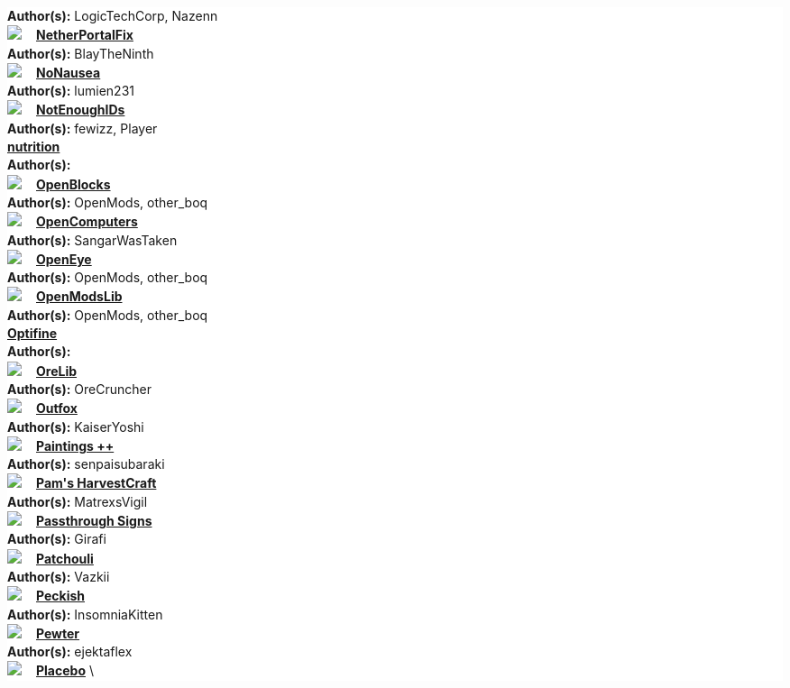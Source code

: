 **Author(s):** LogicTechCorp, Nazenn
  \
<img src="https://media.forgecdn.net/avatars/thumbnails/33/283/256/256/635893403164870085.png" width=100 style="margin:0;margin-right:16px">[**NetherPortalFix**](https://minecraft.curseforge.com/projects/netherportalfix)  \
**Author(s):** BlayTheNinth
  \
<img src="https://media.forgecdn.net/avatars/thumbnails/12/622/256/256/635535304778788339.png" width=100 style="margin:0;margin-right:16px">[**NoNausea**](https://minecraft.curseforge.com/projects/nonausea)  \
**Author(s):** lumien231
  \
<img src="https://media.forgecdn.net/avatars/thumbnails/24/252/256/256/635754842297919962.png" width=100 style="margin:0;margin-right:16px">[**NotEnoughIDs**](https://minecraft.curseforge.com/projects/notenoughids)  \
**Author(s):** fewizz, Player
  \
[**nutrition**]()  \
**Author(s):** 
  \
<img src="https://media.forgecdn.net/avatars/thumbnails/15/500/256/256/635627202701062350.png" width=100 style="margin:0;margin-right:16px">[**OpenBlocks**](https://minecraft.curseforge.com/projects/openblocks)  \
**Author(s):** OpenMods, other_boq
  \
<img src="https://media.forgecdn.net/avatars/thumbnails/10/395/256/256/635455427535754713.png" width=100 style="margin:0;margin-right:16px">[**OpenComputers**](https://minecraft.curseforge.com/projects/opencomputers)  \
**Author(s):** SangarWasTaken
  \
<img src="https://media.forgecdn.net/avatars/thumbnails/51/481/256/256/636104028319547340.png" width=100 style="margin:0;margin-right:16px">[**OpenEye**](https://minecraft.curseforge.com/projects/openeye)  \
**Author(s):** OpenMods, other_boq
  \
<img src="https://media.forgecdn.net/avatars/thumbnails/15/499/256/256/635627200908557487.png" width=100 style="margin:0;margin-right:16px">[**OpenModsLib**](https://minecraft.curseforge.com/projects/openmodslib)  \
**Author(s):** OpenMods, other_boq
  \
[**Optifine**]()  \
**Author(s):** 
  \
<img src="https://media.forgecdn.net/avatars/thumbnails/179/851/256/256/636789387601122352.png" width=100 style="margin:0;margin-right:16px">[**OreLib**](https://minecraft.curseforge.com/projects/orelib)  \
**Author(s):** OreCruncher
  \
<img src="https://media.forgecdn.net/avatars/thumbnails/160/439/256/256/636665757517415524.png" width=100 style="margin:0;margin-right:16px">[**Outfox**](https://minecraft.curseforge.com/projects/outfox)  \
**Author(s):** KaiserYoshi
  \
<img src="https://media.forgecdn.net/avatars/thumbnails/52/664/256/256/636116785560042346.png" width=100 style="margin:0;margin-right:16px">[**Paintings ++**](https://minecraft.curseforge.com/projects/paintings)  \
**Author(s):** senpaisubaraki
  \
<img src="https://media.forgecdn.net/avatars/thumbnails/8/22/256/256/635395662875748995.png" width=100 style="margin:0;margin-right:16px">[**Pam's HarvestCraft**](https://minecraft.curseforge.com/projects/pams-harvestcraft)  \
**Author(s):** MatrexsVigil
  \
<img src="https://media.forgecdn.net/avatars/thumbnails/11/46/256/256/635477965179139202.png" width=100 style="margin:0;margin-right:16px">[**Passthrough Signs**](https://minecraft.curseforge.com/projects/passthrough-signs)  \
**Author(s):** Girafi
  \
<img src="https://media.forgecdn.net/avatars/thumbnails/177/954/256/256/636774872458483532.png" width=100 style="margin:0;margin-right:16px">[**Patchouli**](https://minecraft.curseforge.com/projects/patchouli)  \
**Author(s):** Vazkii
  \
<img src="https://media.forgecdn.net/avatars/thumbnails/144/341/256/256/636555297420141907.gif" width=100 style="margin:0;margin-right:16px">[**Peckish**](https://minecraft.curseforge.com/projects/peckish)  \
**Author(s):** InsomniaKitten
  \
<img src="https://media.forgecdn.net/avatars/thumbnails/172/480/256/256/636737028236940464.png" width=100 style="margin:0;margin-right:16px">[**Pewter**](https://minecraft.curseforge.com/projects/pewter)  \
**Author(s):** ejektaflex
  \
<img src="https://media.forgecdn.net/avatars/thumbnails/134/260/256/256/636490526725752670.png" width=100 style="margin:0;margin-right:16px">[**Placebo**](https://minecraft.curseforge.com/projects/placebo)  \